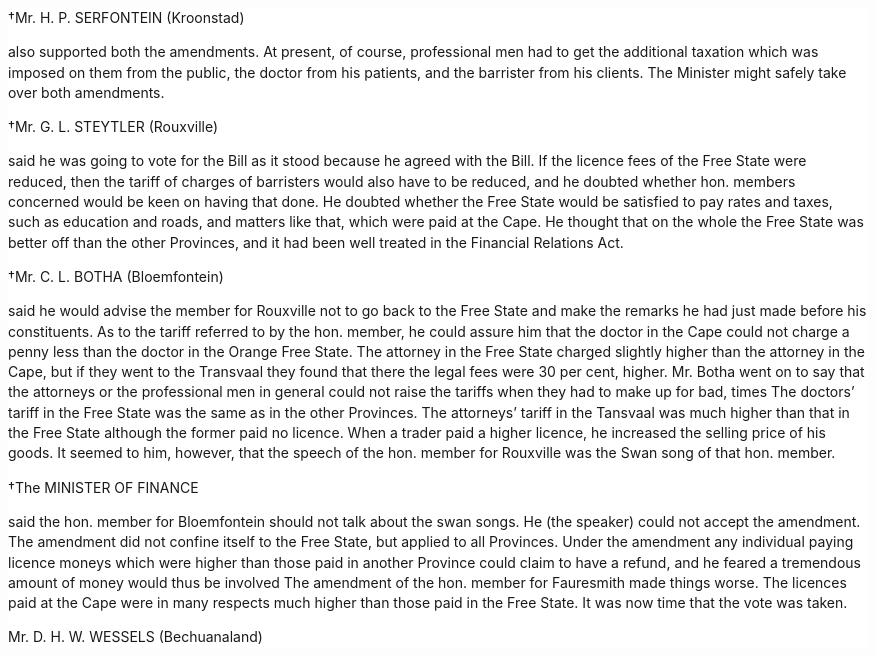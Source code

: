 <speech by="#serfontein">

<from>&#x2020;Mr. <person refersTo="hansard_za">H. P. SERFONTEIN</person> (Kroonstad)</from>

<p>also supported both the amendments. At present, of course, professional men had to get the additional taxation which was imposed on them from the public, the doctor from his patients, and the barrister from his clients. The Minister might safely take over both amendments.</p>

</speech>

<speech by="#steytler">

<from>&#x2020;Mr. <person refersTo="hansard_za">G. L. STEYTLER</person> (Rouxville)</from>

<p>said he was going to vote for the Bill as it stood because he agreed with the Bill. If the licence fees of the Free State were reduced, then the tariff of charges of barristers would also have to be reduced, and he doubted whether hon. members concerned would be keen on having that done. He doubted whether the Free State would be satisfied to pay rates and taxes, such as education and roads, and matters like that, which were paid at the Cape. He thought that on the whole the Free State was better off than the other Provinces, and it had been well treated in the Financial Relations Act.</p>

</speech>

<speech by="#botha">

<from>&#x2020;Mr. <person refersTo="hansard_za">C. L. BOTHA</person> (Bloemfontein)</from>

<p>said he would advise the member for Rouxville not to go back to the Free State and make the remarks he had just made before his constituents. As to the tariff referred to by the hon. member, he could assure him that the doctor in the Cape could not charge a penny less than the doctor in the Orange Free State. The attorney in the Free State charged slightly higher than the attorney in the Cape, but if they went to the Transvaal they found that there the legal fees were 30 per cent, higher. Mr. Botha went on to say that the attorneys or the professional men in general could not raise the tariffs when they had to make up for bad, times The doctors&#x2019; tariff in the Free State was the same as in the other Provinces. The attorneys&#x2019; tariff in the Tansvaal was much higher than that in the Free State although the former paid no licence. When a trader paid a higher licence, he increased the selling price of his goods. It seemed to him, however, that the speech of the hon. member for Rouxville was the Swan song of that hon. member.</p>

</speech>

<speech by="#minister_of_finance">

<from>&#x2020;The <person refersTo="hansard_za">MINISTER OF FINANCE</person></from>

<p>said the hon. member for Bloemfontein should not talk about the swan songs. He (the speaker) could not accept the amendment. The amendment did not confine itself to the Free State, but applied to all Provinces. Under the amendment any individual paying licence moneys which were higher than those paid in another Province could claim to have a refund, and he feared a tremendous amount of money would thus be involved The amendment of the hon. member for Fauresmith made things worse. The licences paid at the Cape were in many respects much higher than those paid in the Free State. It was now time that the vote was taken.</p>

</speech>

<speech by="#wessels">

<from>Mr. <person refersTo="hansard_za">D. H. W. WESSELS</person> (Bechuanaland)</from>

